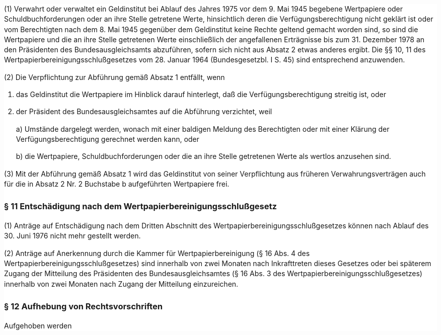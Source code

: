 (1) Verwahrt oder verwaltet ein Geldinstitut bei Ablauf des Jahres
1975 vor dem 9. Mai 1945 begebene Wertpapiere oder
Schuldbuchforderungen oder an ihre Stelle getretene Werte,
hinsichtlich deren die Verfügungsberechtigung nicht geklärt ist oder
vom Berechtigten nach dem 8. Mai 1945 gegenüber dem Geldinstitut keine
Rechte geltend gemacht worden sind, so sind die Wertpapiere und die an
ihre Stelle getretenen Werte einschließlich der angefallenen
Erträgnisse bis zum 31. Dezember 1978 an den Präsidenten des
Bundesausgleichsamts abzuführen, sofern sich nicht aus Absatz 2 etwas
anderes ergibt. Die §§ 10, 11 des Wertpapierbereinigungsschlußgesetzes
vom 28. Januar 1964 (Bundesgesetzbl. I S. 45) sind entsprechend
anzuwenden.

(2) Die Verpflichtung zur Abführung gemäß Absatz 1 entfällt, wenn

1.  das Geldinstitut die Wertpapiere im Hinblick darauf hinterlegt, daß
    die Verfügungsberechtigung streitig ist, oder


2.  der Präsident des Bundesausgleichsamtes auf die Abführung verzichtet,
    weil

    a)  Umstände dargelegt werden, wonach mit einer baldigen Meldung des
        Berechtigten oder mit einer Klärung der Verfügungsberechtigung
        gerechnet werden kann, oder


    b)  die Wertpapiere, Schuldbuchforderungen oder die an ihre Stelle
        getretenen Werte als wertlos anzusehen sind.







(3) Mit der Abführung gemäß Absatz 1 wird das Geldinstitut von seiner
Verpflichtung aus früheren Verwahrungsverträgen auch für die in Absatz
2 Nr. 2 Buchstabe b aufgeführten Wertpapiere frei.


### § 11 Entschädigung nach dem Wertpapierbereinigungsschlußgesetz

(1) Anträge auf Entschädigung nach dem Dritten Abschnitt des
Wertpapierbereinigungsschlußgesetzes können nach Ablauf des 30. Juni
1976 nicht mehr gestellt werden.

(2) Anträge auf Anerkennung durch die Kammer für Wertpapierbereinigung
(§ 16 Abs. 4 des Wertpapierbereinigungsschlußgesetzes) sind innerhalb
von zwei Monaten nach Inkrafttreten dieses Gesetzes oder bei späterem
Zugang der Mitteilung des Präsidenten des Bundesausgleichsamtes (§ 16
Abs. 3 des Wertpapierbereinigungsschlußgesetzes) innerhalb von zwei
Monaten nach Zugang der Mitteilung einzureichen.


### § 12 Aufhebung von Rechtsvorschriften

Aufgehoben werden
